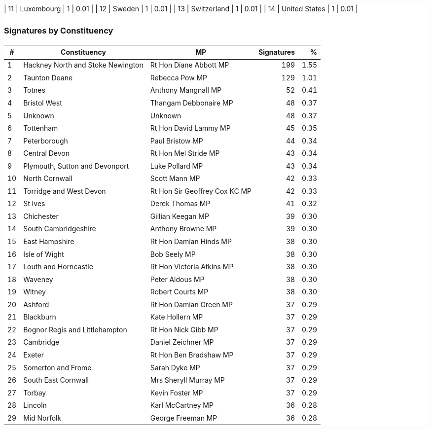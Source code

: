 | 11 | Luxembourg | 1 | 0.01 |
| 12 | Sweden | 1 | 0.01 |
| 13 | Switzerland | 1 | 0.01 |
| 14 | United States | 1 | 0.01 |

### Signatures by Constituency

| # | Constituency | MP | Signatures | % |
| - | - | - | -: | -: |
| 1 | Hackney North and Stoke Newington | Rt Hon Diane Abbott MP | 199 | 1.55 |
| 2 | Taunton Deane | Rebecca Pow MP | 129 | 1.01 |
| 3 | Totnes | Anthony Mangnall MP | 52 | 0.41 |
| 4 | Bristol West | Thangam Debbonaire MP | 48 | 0.37 |
| 5 | Unknown | Unknown | 48 | 0.37 |
| 6 | Tottenham | Rt Hon David Lammy MP | 45 | 0.35 |
| 7 | Peterborough | Paul Bristow MP | 44 | 0.34 |
| 8 | Central Devon | Rt Hon Mel Stride MP | 43 | 0.34 |
| 9 | Plymouth, Sutton and Devonport | Luke Pollard MP | 43 | 0.34 |
| 10 | North Cornwall | Scott Mann MP | 42 | 0.33 |
| 11 | Torridge and West Devon | Rt Hon Sir Geoffrey Cox KC MP | 42 | 0.33 |
| 12 | St Ives | Derek Thomas MP | 41 | 0.32 |
| 13 | Chichester | Gillian Keegan MP | 39 | 0.30 |
| 14 | South Cambridgeshire | Anthony Browne MP | 39 | 0.30 |
| 15 | East Hampshire | Rt Hon Damian Hinds MP | 38 | 0.30 |
| 16 | Isle of Wight | Bob Seely MP | 38 | 0.30 |
| 17 | Louth and Horncastle | Rt Hon Victoria Atkins MP | 38 | 0.30 |
| 18 | Waveney | Peter Aldous MP | 38 | 0.30 |
| 19 | Witney | Robert Courts MP | 38 | 0.30 |
| 20 | Ashford | Rt Hon Damian Green MP | 37 | 0.29 |
| 21 | Blackburn | Kate Hollern MP | 37 | 0.29 |
| 22 | Bognor Regis and Littlehampton | Rt Hon Nick Gibb MP | 37 | 0.29 |
| 23 | Cambridge | Daniel Zeichner MP | 37 | 0.29 |
| 24 | Exeter | Rt Hon Ben Bradshaw MP | 37 | 0.29 |
| 25 | Somerton and Frome | Sarah Dyke MP | 37 | 0.29 |
| 26 | South East Cornwall | Mrs Sheryll Murray MP | 37 | 0.29 |
| 27 | Torbay | Kevin Foster MP | 37 | 0.29 |
| 28 | Lincoln | Karl McCartney MP | 36 | 0.28 |
| 29 | Mid Norfolk | George Freeman MP | 36 | 0.28 |